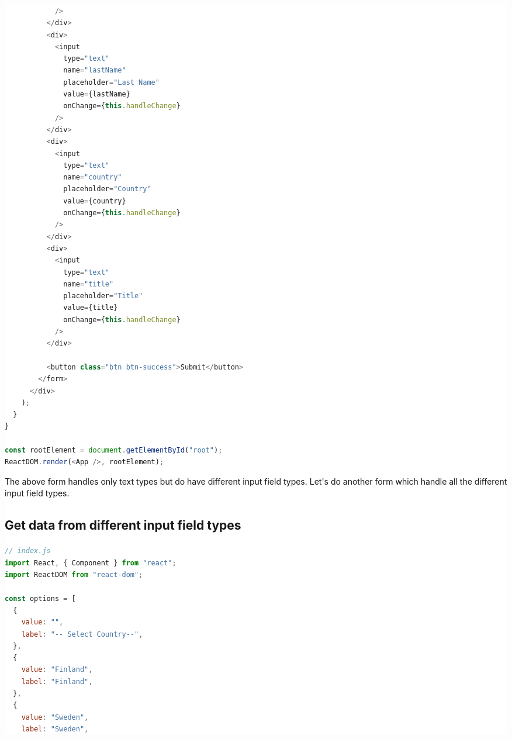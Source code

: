 ```js
            />
          </div>
          <div>
            <input
              type="text"
              name="lastName"
              placeholder="Last Name"
              value={lastName}
              onChange={this.handleChange}
            />
          </div>
          <div>
            <input
              type="text"
              name="country"
              placeholder="Country"
              value={country}
              onChange={this.handleChange}
            />
          </div>
          <div>
            <input
              type="text"
              name="title"
              placeholder="Title"
              value={title}
              onChange={this.handleChange}
            />
          </div>

          <button class="btn btn-success">Submit</button>
        </form>
      </div>
    );
  }
}

const rootElement = document.getElementById("root");
ReactDOM.render(<App />, rootElement);
```

The above form handles only text types but do have different input field types. Let's do another form which handle all the different input field types.

## Get data from different input field types

```js
// index.js
import React, { Component } from "react";
import ReactDOM from "react-dom";

const options = [
  {
    value: "",
    label: "-- Select Country--",
  },
  {
    value: "Finland",
    label: "Finland",
  },
  {
    value: "Sweden",
    label: "Sweden",
```